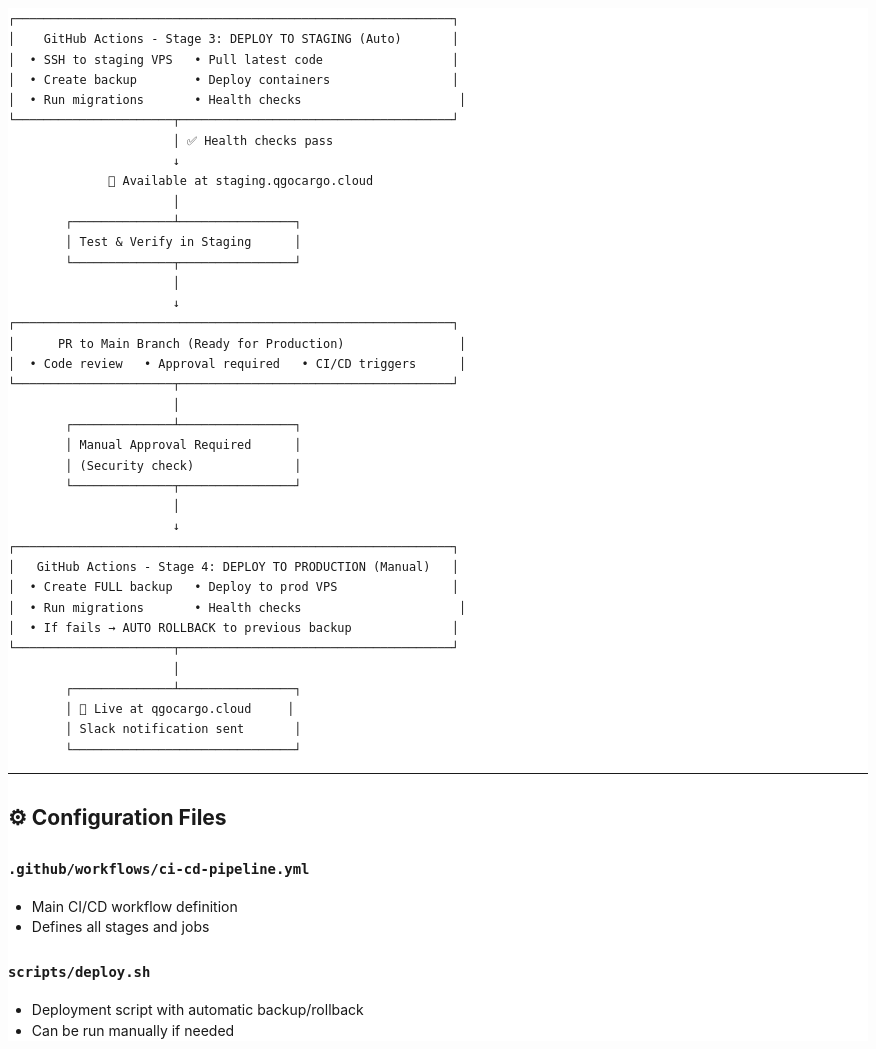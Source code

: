 ```
┌─────────────────────────────────────────────────────────────┐
│    GitHub Actions - Stage 3: DEPLOY TO STAGING (Auto)       │
│  • SSH to staging VPS   • Pull latest code                  │
│  • Create backup        • Deploy containers                 │
│  • Run migrations       • Health checks                      │
└──────────────────────┬──────────────────────────────────────┘
                       │ ✅ Health checks pass
                       ↓
              🎉 Available at staging.qgocargo.cloud
                       │
        ┌──────────────┴────────────────┐
        │ Test & Verify in Staging      │
        └──────────────┬────────────────┘
                       │
                       ↓
┌─────────────────────────────────────────────────────────────┐
│      PR to Main Branch (Ready for Production)                │
│  • Code review   • Approval required   • CI/CD triggers      │
└──────────────────────┬──────────────────────────────────────┘
                       │
        ┌──────────────┴────────────────┐
        │ Manual Approval Required      │
        │ (Security check)              │
        └──────────────┬────────────────┘
                       │
                       ↓
┌─────────────────────────────────────────────────────────────┐
│   GitHub Actions - Stage 4: DEPLOY TO PRODUCTION (Manual)   │
│  • Create FULL backup   • Deploy to prod VPS                │
│  • Run migrations       • Health checks                      │
│  • If fails → AUTO ROLLBACK to previous backup              │
└──────────────────────┬──────────────────────────────────────┘
                       │
        ┌──────────────┴────────────────┐
        │ 🎉 Live at qgocargo.cloud     │
        │ Slack notification sent       │
        └───────────────────────────────┘
```

---

## ⚙️ Configuration Files

### `.github/workflows/ci-cd-pipeline.yml`
- Main CI/CD workflow definition
- Defines all stages and jobs

### `scripts/deploy.sh`
- Deployment script with automatic backup/rollback
- Can be run manually if needed
